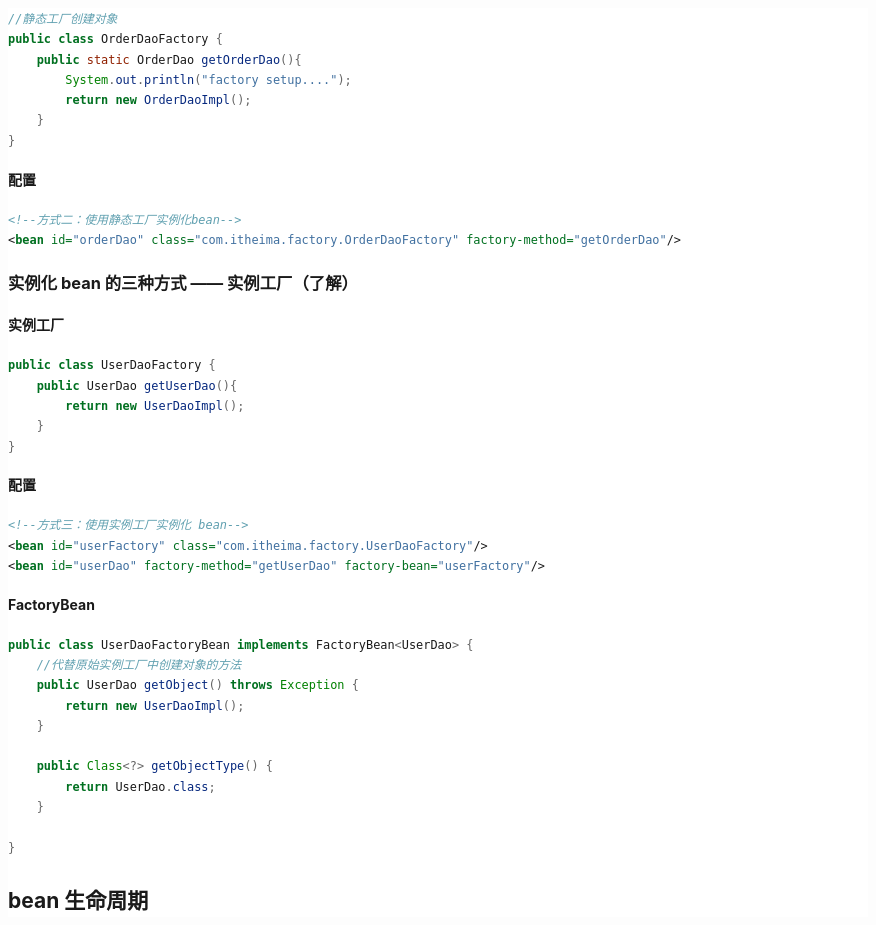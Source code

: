 ```java
//静态工厂创建对象
public class OrderDaoFactory {
    public static OrderDao getOrderDao(){
        System.out.println("factory setup....");
        return new OrderDaoImpl();
    }
}
```

#### 配置

```xml
<!--方式二：使用静态工厂实例化bean-->
<bean id="orderDao" class="com.itheima.factory.OrderDaoFactory" factory-method="getOrderDao"/>
```



### 实例化 bean 的三种方式 —— 实例工厂（了解）

#### 实例工厂

```java
public class UserDaoFactory {
    public UserDao getUserDao(){
        return new UserDaoImpl();
    }
}
```

#### 配置

```xml
<!--方式三：使用实例工厂实例化 bean-->
<bean id="userFactory" class="com.itheima.factory.UserDaoFactory"/>
<bean id="userDao" factory-method="getUserDao" factory-bean="userFactory"/>
```

#### FactoryBean

```java
public class UserDaoFactoryBean implements FactoryBean<UserDao> {
    //代替原始实例工厂中创建对象的方法
    public UserDao getObject() throws Exception {
        return new UserDaoImpl();
    }

    public Class<?> getObjectType() {
        return UserDao.class;
    }

}
```

## bean 生命周期
